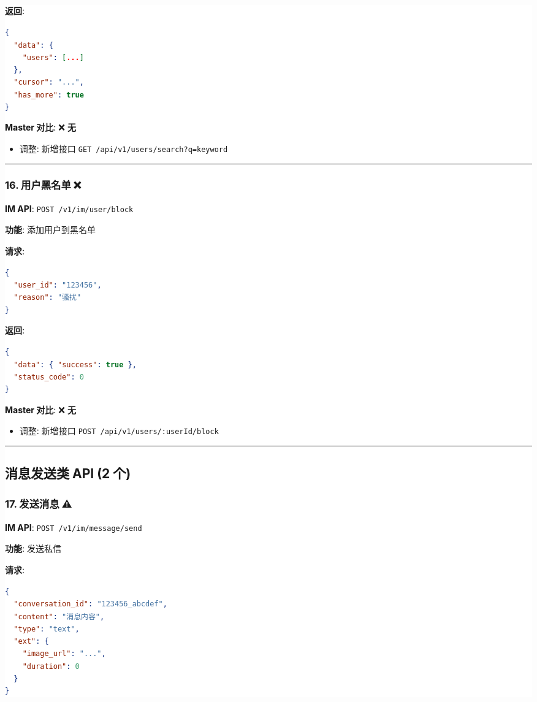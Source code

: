 **返回**:
```json
{
  "data": {
    "users": [...]
  },
  "cursor": "...",
  "has_more": true
}
```

**Master 对比**: ❌ **无**
- 调整: 新增接口 `GET /api/v1/users/search?q=keyword`

---

### 16. 用户黑名单 ❌

**IM API**: `POST /v1/im/user/block`

**功能**: 添加用户到黑名单

**请求**:
```json
{
  "user_id": "123456",
  "reason": "骚扰"
}
```

**返回**:
```json
{
  "data": { "success": true },
  "status_code": 0
}
```

**Master 对比**: ❌ **无**
- 调整: 新增接口 `POST /api/v1/users/:userId/block`

---

## 消息发送类 API (2 个)

### 17. 发送消息 ⚠️

**IM API**: `POST /v1/im/message/send`

**功能**: 发送私信

**请求**:
```json
{
  "conversation_id": "123456_abcdef",
  "content": "消息内容",
  "type": "text",
  "ext": {
    "image_url": "...",
    "duration": 0
  }
}
```
